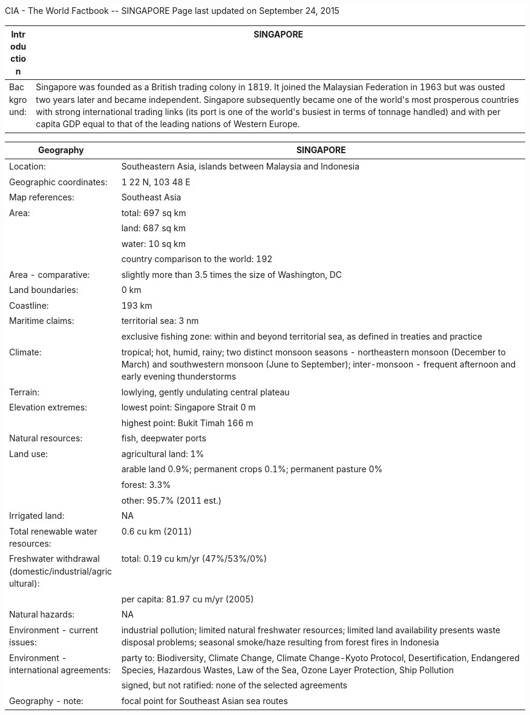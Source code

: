 CIA - The World Factbook --   SINGAPORE 
Page last updated on September 24, 2015

| Introduction | SINGAPORE |
| --- | --- |
| Background: | Singapore was founded as a British trading colony in 1819. It joined the Malaysian Federation in 1963 but was ousted two years later and became independent. Singapore subsequently became one of the world's most prosperous countries with strong international trading links (its port is one of the world's busiest in terms of tonnage handled) and with per capita GDP equal to that of the leading nations of Western Europe. |

| Geography | SINGAPORE |
| --- | --- |
| Location: | Southeastern Asia, islands between Malaysia and Indonesia |
| Geographic coordinates: | 1 22 N, 103 48 E |
| Map references: | Southeast Asia |
| Area: | total: 697 sq km |
| | land: 687 sq km |
| | water: 10 sq km |
| | country comparison to the world:  192 |
| Area - comparative: | slightly more than 3.5 times the size of Washington, DC |
| Land boundaries: | 0 km |
| Coastline: | 193 km |
| Maritime claims: | territorial sea: 3 nm |
| | exclusive fishing zone: within and beyond territorial sea, as defined in treaties and practice |
| Climate: | tropical; hot, humid, rainy; two distinct monsoon seasons - northeastern monsoon (December to March) and southwestern monsoon (June to September); inter-monsoon - frequent afternoon and early evening thunderstorms |
| Terrain: | lowlying, gently undulating central plateau |
| Elevation extremes: | lowest point: Singapore Strait 0 m |
| | highest point: Bukit Timah 166 m |
| Natural resources: | fish, deepwater ports |
| Land use: | agricultural land: 1% |
| | arable land 0.9%; permanent crops 0.1%; permanent pasture 0% |
| | forest: 3.3% |
| | other: 95.7% (2011 est.) |
| Irrigated land: | NA |
| Total renewable water resources: | 0.6 cu km (2011) |
| Freshwater withdrawal (domestic/industrial/agricultural): | total: 0.19  cu km/yr (47%/53%/0%) |
| | per capita: 81.97  cu m/yr (2005) |
| Natural hazards: | NA |
| Environment - current issues: | industrial pollution; limited natural freshwater resources; limited land availability presents waste disposal problems; seasonal smoke/haze resulting from forest fires in Indonesia |
| Environment - international agreements: | party to: Biodiversity, Climate Change, Climate Change-Kyoto Protocol, Desertification, Endangered Species, Hazardous Wastes, Law of the Sea, Ozone Layer Protection, Ship Pollution |
| | signed, but not ratified: none of the selected agreements |
| Geography - note: | focal point for Southeast Asian sea routes |
